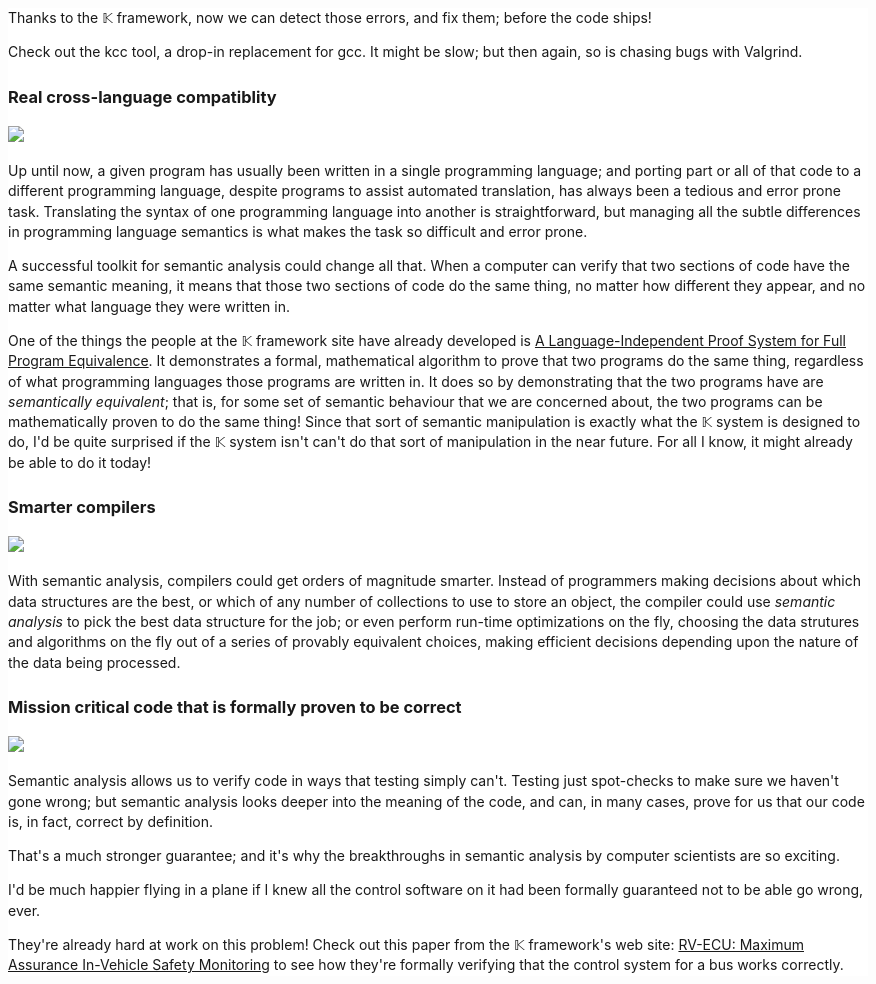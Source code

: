 Thanks to the 𝕂 framework, now we can detect those errors, and fix them; before the code ships!

Check out the kcc tool, a drop-in replacement for gcc. It might be slow; but then again, so is chasing bugs with Valgrind. 

### Real cross-language compatiblity
<image src="{{ site.urlimg }}/kevin_hartmann/dolphins.jpg" /> 

 Up until now, a given program has usually been written in a single programming language; and porting part or all of that code to a different programming language, despite programs to assist automated translation, has always been a tedious and error prone task. Translating the syntax of one programming language into another is straightforward, but managing all the subtle differences in programming language semantics is what makes the task so difficult and error prone. 

A successful toolkit for semantic analysis could change all that. When a computer can verify that two sections of code have the same semantic meaning, it means that those two sections of code do the same thing, no matter how different they appear, and no matter what language they were written in.  

One of the things the people at the 𝕂 framework site have already developed is [A Language-Independent Proof System for Full Program Equivalence](http://fsl.cs.illinois.edu/index.php/A_Language-Independent_Proof_System_for_Full_Program_Equivalence). It demonstrates a formal, mathematical algorithm to prove that two programs do the same thing, regardless of what programming languages those programs are written in. It does so by demonstrating that the two programs have are _semantically equivalent_; that is, for some set of semantic behaviour that we are concerned about, the two programs can be mathematically proven to do the same thing! Since that sort of semantic manipulation is exactly what the 𝕂 system is designed to do, I'd be quite surprised if the 𝕂 system isn't can't do that sort of manipulation in the near future. For all I know, it might already be able to do it today! 

### Smarter compilers
<image src="{{ site.urlimg }}/kevin_hartmann/tunnel.jpg" /> 

With semantic analysis, compilers could get orders of magnitude smarter. Instead of programmers making decisions about which data structures are the best, or which of any number of collections to use to store an object, the compiler could use _semantic analysis_ to pick the best data structure for the job; or even perform run-time optimizations on the fly, choosing the data strutures and algorithms on the fly out of a series of provably equivalent choices, making efficient decisions depending upon the nature of the data being processed.

### Mission critical code that is formally proven to be correct
<image src="{{ site.urlimg }}/kevin_hartmann/hal2.gif" /> 

Semantic analysis allows us to verify code in ways that testing simply can't.
Testing just spot-checks to make sure we haven't gone wrong; but 
semantic analysis looks deeper into the meaning of the code, and can, in
many cases, prove for us that our code is, in fact, correct by definition.

That's a much stronger guarantee; and it's why the breakthroughs in semantic
analysis by computer scientists are so exciting.  

I'd be much happier flying in a plane if I knew all the control software on it had been formally guaranteed not to be able go wrong, ever.

They're already hard at work on this problem! Check out this paper from the 𝕂 framework's web site: [RV-ECU: Maximum Assurance In-Vehicle Safety Monitoring](http://fsl.cs.illinois.edu/index.php/RV-ECU:_Maximum_Assurance_In-Vehicle_Safety_Monitoring) to see how they're formally verifying that the control system for a bus works correctly.
